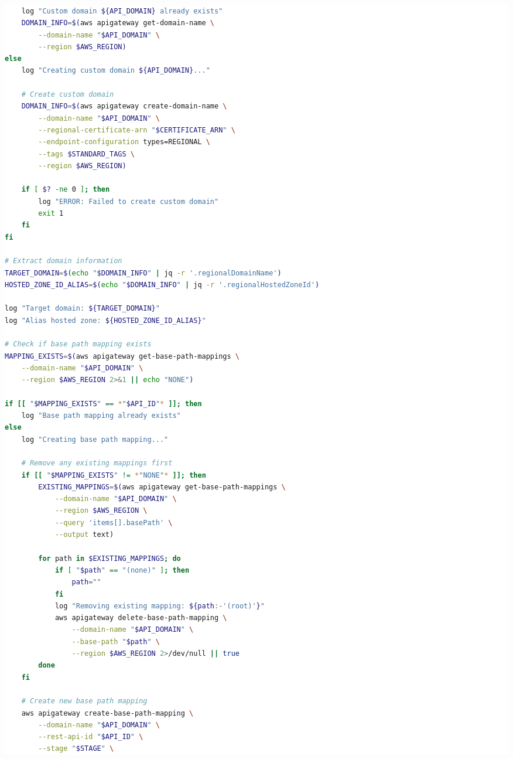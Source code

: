 ```bash
    log "Custom domain ${API_DOMAIN} already exists"
    DOMAIN_INFO=$(aws apigateway get-domain-name \
        --domain-name "$API_DOMAIN" \
        --region $AWS_REGION)
else
    log "Creating custom domain ${API_DOMAIN}..."
    
    # Create custom domain
    DOMAIN_INFO=$(aws apigateway create-domain-name \
        --domain-name "$API_DOMAIN" \
        --regional-certificate-arn "$CERTIFICATE_ARN" \
        --endpoint-configuration types=REGIONAL \
        --tags $STANDARD_TAGS \
        --region $AWS_REGION)
    
    if [ $? -ne 0 ]; then
        log "ERROR: Failed to create custom domain"
        exit 1
    fi
fi

# Extract domain information
TARGET_DOMAIN=$(echo "$DOMAIN_INFO" | jq -r '.regionalDomainName')
HOSTED_ZONE_ID_ALIAS=$(echo "$DOMAIN_INFO" | jq -r '.regionalHostedZoneId')

log "Target domain: ${TARGET_DOMAIN}"
log "Alias hosted zone: ${HOSTED_ZONE_ID_ALIAS}"

# Check if base path mapping exists
MAPPING_EXISTS=$(aws apigateway get-base-path-mappings \
    --domain-name "$API_DOMAIN" \
    --region $AWS_REGION 2>&1 || echo "NONE")

if [[ "$MAPPING_EXISTS" == *"$API_ID"* ]]; then
    log "Base path mapping already exists"
else
    log "Creating base path mapping..."
    
    # Remove any existing mappings first
    if [[ "$MAPPING_EXISTS" != *"NONE"* ]]; then
        EXISTING_MAPPINGS=$(aws apigateway get-base-path-mappings \
            --domain-name "$API_DOMAIN" \
            --region $AWS_REGION \
            --query 'items[].basePath' \
            --output text)
        
        for path in $EXISTING_MAPPINGS; do
            if [ "$path" == "(none)" ]; then
                path=""
            fi
            log "Removing existing mapping: ${path:-'(root)'}"
            aws apigateway delete-base-path-mapping \
                --domain-name "$API_DOMAIN" \
                --base-path "$path" \
                --region $AWS_REGION 2>/dev/null || true
        done
    fi
    
    # Create new base path mapping
    aws apigateway create-base-path-mapping \
        --domain-name "$API_DOMAIN" \
        --rest-api-id "$API_ID" \
        --stage "$STAGE" \
```